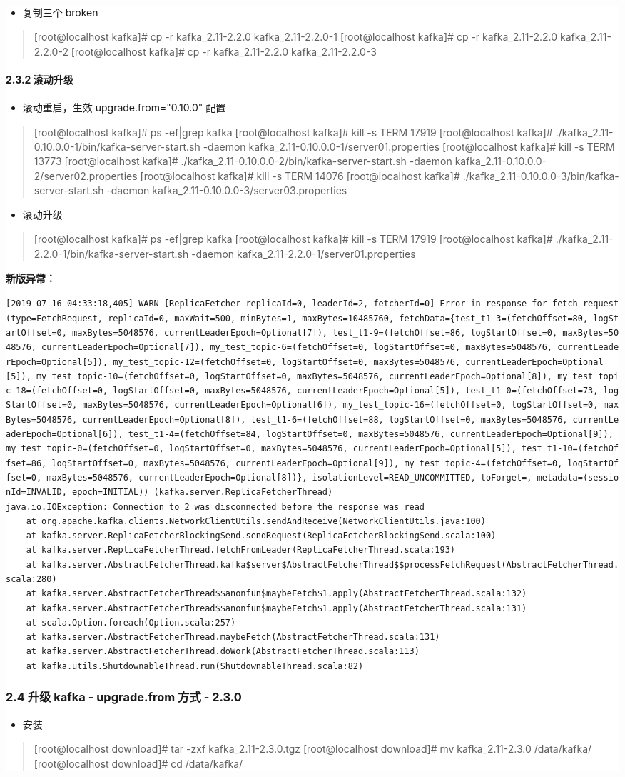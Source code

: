 
- 复制三个 broken
>[root@localhost kafka]# cp -r kafka_2.11-2.2.0 kafka_2.11-2.2.0-1
[root@localhost kafka]# cp -r kafka_2.11-2.2.0 kafka_2.11-2.2.0-2
[root@localhost kafka]# cp -r kafka_2.11-2.2.0 kafka_2.11-2.2.0-3

#### 2.3.2 滚动升级
- 滚动重启，生效 upgrade.from="0.10.0" 配置
>[root@localhost kafka]# ps -ef|grep kafka
[root@localhost kafka]# kill -s TERM 17919
[root@localhost kafka]# ./kafka_2.11-0.10.0.0-1/bin/kafka-server-start.sh -daemon kafka_2.11-0.10.0.0-1/server01.properties
[root@localhost kafka]# kill -s TERM 13773
[root@localhost kafka]# ./kafka_2.11-0.10.0.0-2/bin/kafka-server-start.sh -daemon kafka_2.11-0.10.0.0-2/server02.properties
[root@localhost kafka]# kill -s TERM 14076
[root@localhost kafka]# ./kafka_2.11-0.10.0.0-3/bin/kafka-server-start.sh -daemon kafka_2.11-0.10.0.0-3/server03.properties

- 滚动升级
>[root@localhost kafka]# ps -ef|grep kafka
[root@localhost kafka]# kill -s TERM 17919
[root@localhost kafka]# ./kafka_2.11-2.2.0-1/bin/kafka-server-start.sh -daemon kafka_2.11-2.2.0-1/server01.properties 

**新版异常：**
```
[2019-07-16 04:33:18,405] WARN [ReplicaFetcher replicaId=0, leaderId=2, fetcherId=0] Error in response for fetch request (type=FetchRequest, replicaId=0, maxWait=500, minBytes=1, maxBytes=10485760, fetchData={test_t1-3=(fetchOffset=80, logStartOffset=0, maxBytes=5048576, currentLeaderEpoch=Optional[7]), test_t1-9=(fetchOffset=86, logStartOffset=0, maxBytes=5048576, currentLeaderEpoch=Optional[7]), my_test_topic-6=(fetchOffset=0, logStartOffset=0, maxBytes=5048576, currentLeaderEpoch=Optional[5]), my_test_topic-12=(fetchOffset=0, logStartOffset=0, maxBytes=5048576, currentLeaderEpoch=Optional[5]), my_test_topic-10=(fetchOffset=0, logStartOffset=0, maxBytes=5048576, currentLeaderEpoch=Optional[8]), my_test_topic-18=(fetchOffset=0, logStartOffset=0, maxBytes=5048576, currentLeaderEpoch=Optional[5]), test_t1-0=(fetchOffset=73, logStartOffset=0, maxBytes=5048576, currentLeaderEpoch=Optional[6]), my_test_topic-16=(fetchOffset=0, logStartOffset=0, maxBytes=5048576, currentLeaderEpoch=Optional[8]), test_t1-6=(fetchOffset=88, logStartOffset=0, maxBytes=5048576, currentLeaderEpoch=Optional[6]), test_t1-4=(fetchOffset=84, logStartOffset=0, maxBytes=5048576, currentLeaderEpoch=Optional[9]), my_test_topic-0=(fetchOffset=0, logStartOffset=0, maxBytes=5048576, currentLeaderEpoch=Optional[5]), test_t1-10=(fetchOffset=86, logStartOffset=0, maxBytes=5048576, currentLeaderEpoch=Optional[9]), my_test_topic-4=(fetchOffset=0, logStartOffset=0, maxBytes=5048576, currentLeaderEpoch=Optional[8])}, isolationLevel=READ_UNCOMMITTED, toForget=, metadata=(sessionId=INVALID, epoch=INITIAL)) (kafka.server.ReplicaFetcherThread)
java.io.IOException: Connection to 2 was disconnected before the response was read
	at org.apache.kafka.clients.NetworkClientUtils.sendAndReceive(NetworkClientUtils.java:100)
	at kafka.server.ReplicaFetcherBlockingSend.sendRequest(ReplicaFetcherBlockingSend.scala:100)
	at kafka.server.ReplicaFetcherThread.fetchFromLeader(ReplicaFetcherThread.scala:193)
	at kafka.server.AbstractFetcherThread.kafka$server$AbstractFetcherThread$$processFetchRequest(AbstractFetcherThread.scala:280)
	at kafka.server.AbstractFetcherThread$$anonfun$maybeFetch$1.apply(AbstractFetcherThread.scala:132)
	at kafka.server.AbstractFetcherThread$$anonfun$maybeFetch$1.apply(AbstractFetcherThread.scala:131)
	at scala.Option.foreach(Option.scala:257)
	at kafka.server.AbstractFetcherThread.maybeFetch(AbstractFetcherThread.scala:131)
	at kafka.server.AbstractFetcherThread.doWork(AbstractFetcherThread.scala:113)
	at kafka.utils.ShutdownableThread.run(ShutdownableThread.scala:82)
```
### 2.4 升级 kafka - upgrade.from 方式 - 2.3.0
- 安装
>[root@localhost download]# tar -zxf kafka_2.11-2.3.0.tgz 
[root@localhost download]# mv kafka_2.11-2.3.0 /data/kafka/
[root@localhost download]# cd /data/kafka/
